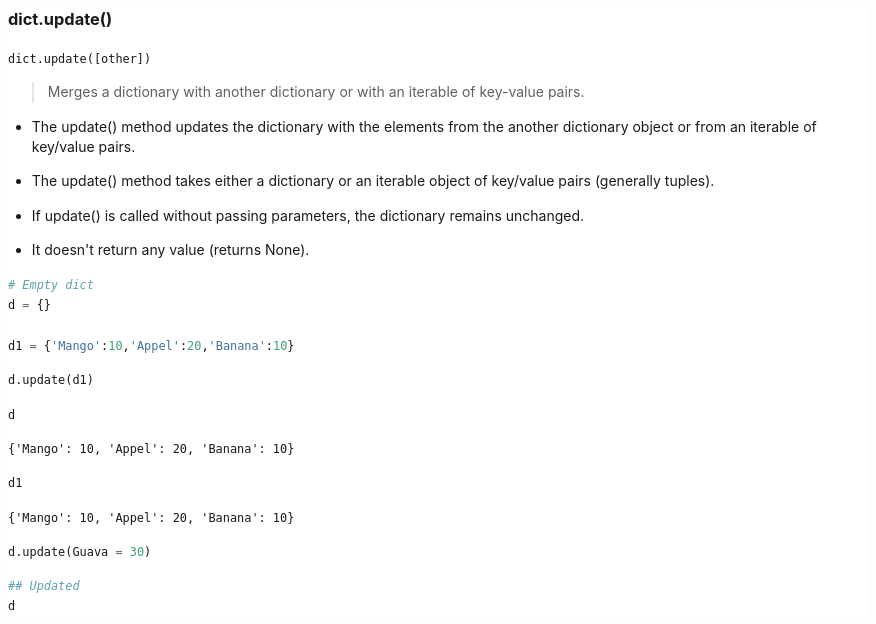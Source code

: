

### dict.update()

`dict.update([other])`

> Merges a dictionary with another dictionary or with an iterable of key-value pairs.



- The update() method updates the dictionary with the elements from the another dictionary object or from an iterable of key/value pairs.

- The update() method takes either a dictionary or an iterable object of key/value pairs (generally tuples).

- If update() is called without passing parameters, the dictionary remains unchanged.

- It doesn't return any value (returns None).


```python
# Empty dict
d = {}

d1 = {'Mango':10,'Appel':20,'Banana':10}
```


```python
d.update(d1)
```


```python
d
```




    {'Mango': 10, 'Appel': 20, 'Banana': 10}




```python
d1
```




    {'Mango': 10, 'Appel': 20, 'Banana': 10}




```python
d.update(Guava = 30)
```


```python
## Updated 
d
```

